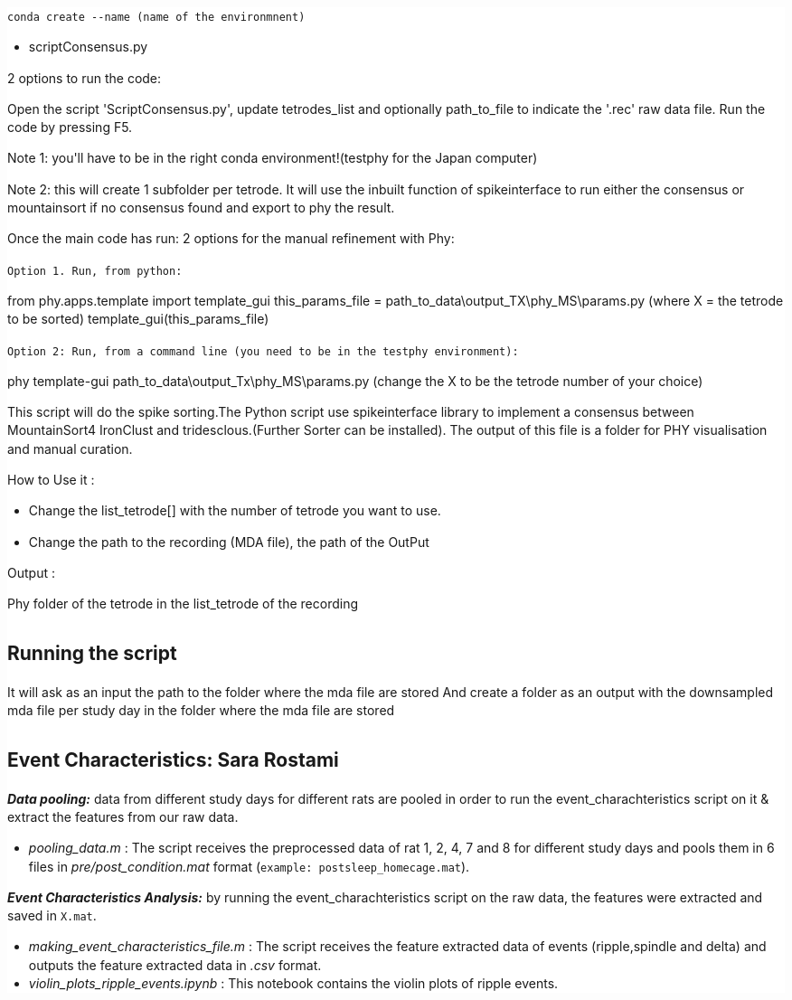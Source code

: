 ```conda create --name (name of the environmnent)```

  * scriptConsensus.py

2 options to run the code:

Open the script 'ScriptConsensus.py', update tetrodes_list and optionally path_to_file to indicate the '.rec' raw data file. Run the code by pressing F5.

Note 1: you'll have to be in the right conda environment!(testphy for the Japan computer)

Note 2: this will create 1 subfolder per tetrode. It will use the inbuilt function of spikeinterface to run either the consensus or mountainsort if no consensus found and export to phy the result.

Once the main code has run: 2 options for the manual refinement with Phy:

    Option 1. Run, from python:

from phy.apps.template import template_gui
this_params_file = path_to_data\output_TX\phy_MS\params.py (where X = the tetrode to be sorted)
template_gui(this_params_file)

    Option 2: Run, from a command line (you need to be in the testphy environment):

phy template-gui path_to_data\output_Tx\phy_MS\params.py 
(change the X to be the tetrode number of your choice)


This script will do the spike sorting.The Python script use spikeinterface library to implement a consensus between MountainSort4 IronClust and tridesclous.(Further Sorter can be installed). The output of this file is a folder for PHY visualisation and manual curation.

How to Use it :
- Change the list_tetrode[] with the number of tetrode you want to use.

- Change the path to the recording (MDA file), the path of the OutPut

Output :

Phy folder of the tetrode in the list_tetrode of the recording
## Running the script
It will ask as an input the path to the folder where the mda file are stored
And create a folder as an output with the downsampled mda file per study day in the folder where the mda file are stored

## Event Characteristics: Sara Rostami

_**Data pooling:**_ 
data from different study days for different rats are pooled in order to run the event_charachteristics script on it & extract the features from our raw data.

  * _pooling_data.m_ : The script receives the preprocessed data of rat 1, 2, 4, 7 and 8 for different study days and pools them in 6 files in *pre/post_condition.mat* format (`example: postsleep_homecage.mat`).


_**Event Characteristics Analysis:**_ 
by running the event_charachteristics script on the raw data, the features were extracted and saved in `X.mat`.

  * _making_event_characteristics_file.m_ : The script receives the feature extracted data of events (ripple,spindle and delta) and outputs the feature extracted data in _.csv_ format.
  * _violin_plots_ripple_events.ipynb_ : This notebook contains the violin plots of ripple events.
```